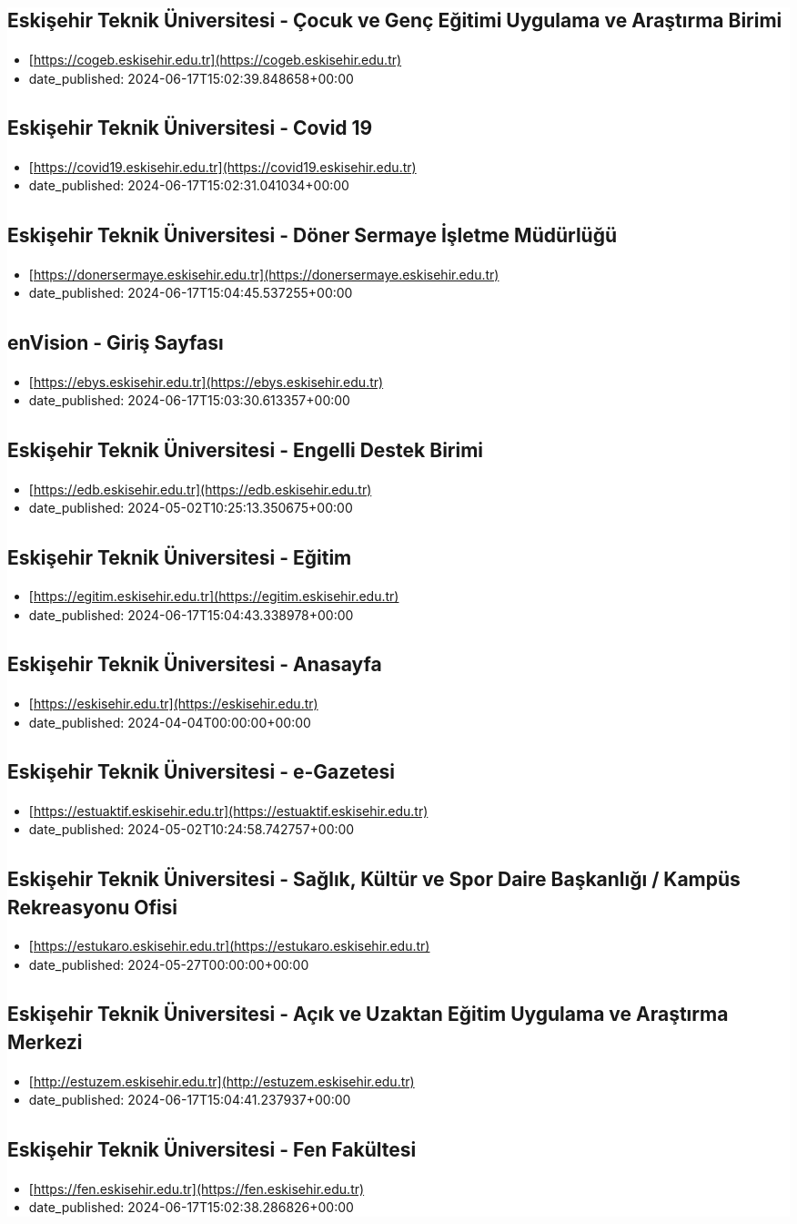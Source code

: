  ## Eskişehir Teknik Üniversitesi - Çocuk ve Genç Eğitimi Uygulama ve Araştırma Birimi
 - [https://cogeb.eskisehir.edu.tr](https://cogeb.eskisehir.edu.tr)
 - date_published: 2024-06-17T15:02:39.848658+00:00

 ## Eskişehir Teknik Üniversitesi - Covid 19
 - [https://covid19.eskisehir.edu.tr](https://covid19.eskisehir.edu.tr)
 - date_published: 2024-06-17T15:02:31.041034+00:00

 ## Eskişehir Teknik Üniversitesi - Döner Sermaye İşletme Müdürlüğü
 - [https://donersermaye.eskisehir.edu.tr](https://donersermaye.eskisehir.edu.tr)
 - date_published: 2024-06-17T15:04:45.537255+00:00

 ## enVision - Giriş Sayfası
 - [https://ebys.eskisehir.edu.tr](https://ebys.eskisehir.edu.tr)
 - date_published: 2024-06-17T15:03:30.613357+00:00

 ## Eskişehir Teknik Üniversitesi - Engelli Destek Birimi
 - [https://edb.eskisehir.edu.tr](https://edb.eskisehir.edu.tr)
 - date_published: 2024-05-02T10:25:13.350675+00:00

 ## Eskişehir Teknik Üniversitesi - Eğitim
 - [https://egitim.eskisehir.edu.tr](https://egitim.eskisehir.edu.tr)
 - date_published: 2024-06-17T15:04:43.338978+00:00

 ## Eskişehir Teknik Üniversitesi - Anasayfa
 - [https://eskisehir.edu.tr](https://eskisehir.edu.tr)
 - date_published: 2024-04-04T00:00:00+00:00

 ## Eskişehir Teknik Üniversitesi - e-Gazetesi
 - [https://estuaktif.eskisehir.edu.tr](https://estuaktif.eskisehir.edu.tr)
 - date_published: 2024-05-02T10:24:58.742757+00:00

 ## Eskişehir Teknik Üniversitesi - Sağlık, Kültür ve Spor Daire Başkanlığı / Kampüs Rekreasyonu Ofisi
 - [https://estukaro.eskisehir.edu.tr](https://estukaro.eskisehir.edu.tr)
 - date_published: 2024-05-27T00:00:00+00:00

 ## Eskişehir Teknik Üniversitesi - Açık ve Uzaktan Eğitim Uygulama ve Araştırma Merkezi
 - [http://estuzem.eskisehir.edu.tr](http://estuzem.eskisehir.edu.tr)
 - date_published: 2024-06-17T15:04:41.237937+00:00

 ## Eskişehir Teknik Üniversitesi - Fen Fakültesi
 - [https://fen.eskisehir.edu.tr](https://fen.eskisehir.edu.tr)
 - date_published: 2024-06-17T15:02:38.286826+00:00
